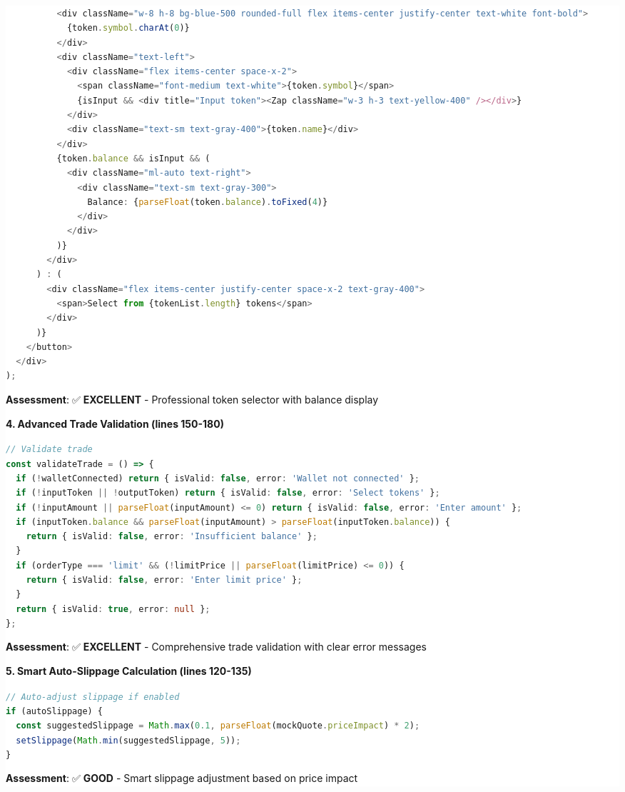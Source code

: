 ```typescript
          <div className="w-8 h-8 bg-blue-500 rounded-full flex items-center justify-center text-white font-bold">
            {token.symbol.charAt(0)}
          </div>
          <div className="text-left">
            <div className="flex items-center space-x-2">
              <span className="font-medium text-white">{token.symbol}</span>
              {isInput && <div title="Input token"><Zap className="w-3 h-3 text-yellow-400" /></div>}
            </div>
            <div className="text-sm text-gray-400">{token.name}</div>
          </div>
          {token.balance && isInput && (
            <div className="ml-auto text-right">
              <div className="text-sm text-gray-300">
                Balance: {parseFloat(token.balance).toFixed(4)}
              </div>
            </div>
          )}
        </div>
      ) : (
        <div className="flex items-center justify-center space-x-2 text-gray-400">
          <span>Select from {tokenList.length} tokens</span>
        </div>
      )}
    </button>
  </div>
);
```
**Assessment**: ✅ **EXCELLENT** - Professional token selector with balance display

**4. Advanced Trade Validation (lines 150-180)**
```typescript
// Validate trade
const validateTrade = () => {
  if (!walletConnected) return { isValid: false, error: 'Wallet not connected' };
  if (!inputToken || !outputToken) return { isValid: false, error: 'Select tokens' };
  if (!inputAmount || parseFloat(inputAmount) <= 0) return { isValid: false, error: 'Enter amount' };
  if (inputToken.balance && parseFloat(inputAmount) > parseFloat(inputToken.balance)) {
    return { isValid: false, error: 'Insufficient balance' };
  }
  if (orderType === 'limit' && (!limitPrice || parseFloat(limitPrice) <= 0)) {
    return { isValid: false, error: 'Enter limit price' };
  }
  return { isValid: true, error: null };
};
```
**Assessment**: ✅ **EXCELLENT** - Comprehensive trade validation with clear error messages

**5. Smart Auto-Slippage Calculation (lines 120-135)**
```typescript
// Auto-adjust slippage if enabled
if (autoSlippage) {
  const suggestedSlippage = Math.max(0.1, parseFloat(mockQuote.priceImpact) * 2);
  setSlippage(Math.min(suggestedSlippage, 5));
}
```
**Assessment**: ✅ **GOOD** - Smart slippage adjustment based on price impact
